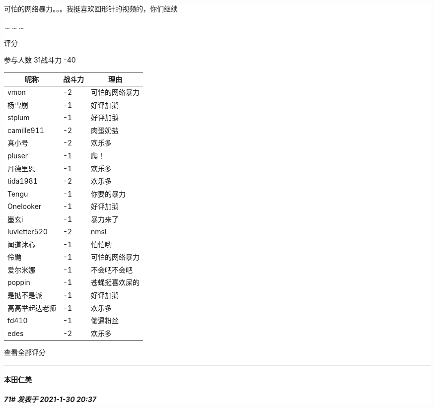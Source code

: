 可怕的网络暴力。。。我挺喜欢回形针的视频的，你们继续


﹍﹍﹍

评分


 参与人数 31战斗力 -40

|昵称|战斗力|理由|
|----|---|---|
| vmon|-2|可怕的网络暴力|
| 杨雪崩|-1|好评加鹅|
| stplum|-1|好评加鹅|
| camille911|-2|肉蛋奶盐|
| 真小号|-2|欢乐多|
| pluser|-1|爬！|
| 丹德里恩|-1|欢乐多|
| tida1981|-2|欢乐多|
| Tengu|-1|你要的暴力|
| Onelooker|-1|好评加鹅|
| 墨玄i|-1|暴力来了|
| luvletter520|-2|nmsl|
| 闻道沐心|-1|怕怕哟|
| 伶鼬|-1|可怕的网络暴力|
| 爱尔米娜|-1|不会吧不会吧|
| poppin|-1|苍蝇挺喜欢屎的|
| 是挞不是派|-1|好评加鹅|
| 高高举起达老师|-1|欢乐多|
| fd410|-1|傻逼粉丝|
| edes|-2|欢乐多|


查看全部评分


-----

####  本田仁美  
##### 71#       发表于 2021-1-30 20:37
